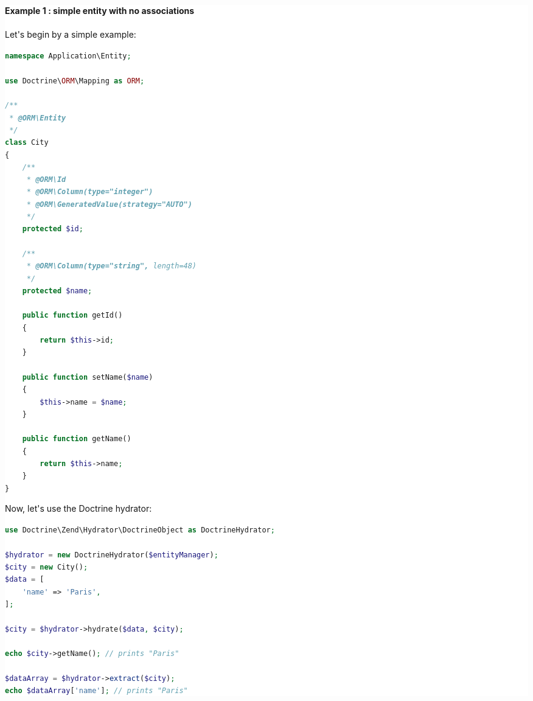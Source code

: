 #### Example 1 : simple entity with no associations

Let's begin by a simple example:

```php
namespace Application\Entity;

use Doctrine\ORM\Mapping as ORM;

/**
 * @ORM\Entity
 */
class City
{
    /**
     * @ORM\Id
     * @ORM\Column(type="integer")
     * @ORM\GeneratedValue(strategy="AUTO")
     */
    protected $id;

    /**
     * @ORM\Column(type="string", length=48)
     */
    protected $name;

    public function getId()
    {
        return $this->id;
    }

    public function setName($name)
    {
        $this->name = $name;
    }

    public function getName()
    {
        return $this->name;
    }
}
```

Now, let's use the Doctrine hydrator:

```php
use Doctrine\Zend\Hydrator\DoctrineObject as DoctrineHydrator;

$hydrator = new DoctrineHydrator($entityManager);
$city = new City();
$data = [
    'name' => 'Paris',
];

$city = $hydrator->hydrate($data, $city);

echo $city->getName(); // prints "Paris"

$dataArray = $hydrator->extract($city);
echo $dataArray['name']; // prints "Paris"
```
